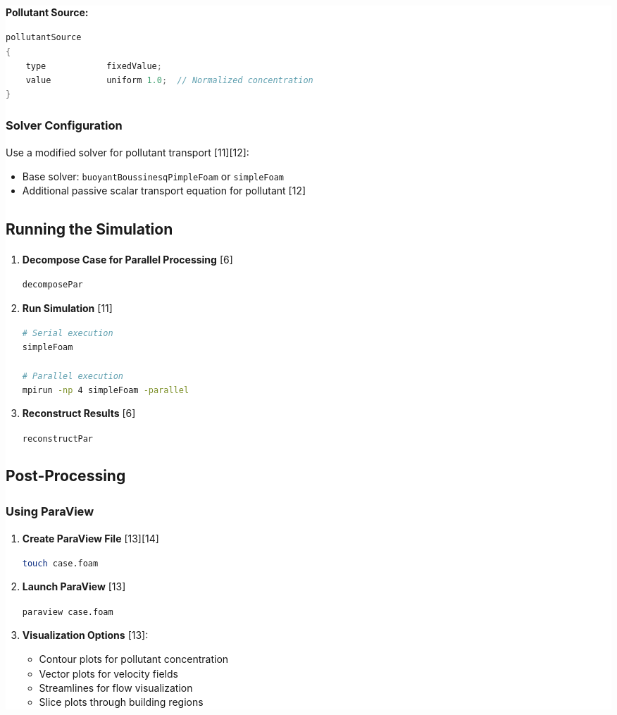 **Pollutant Source:**
```cpp
pollutantSource
{
    type            fixedValue;
    value           uniform 1.0;  // Normalized concentration
}
```

### Solver Configuration

Use a modified solver for pollutant transport [11][12]:
- Base solver: `buoyantBoussinesqPimpleFoam` or `simpleFoam`
- Additional passive scalar transport equation for pollutant [12]

## Running the Simulation

1. **Decompose Case for Parallel Processing** [6]
   ```bash
   decomposePar
   ```

2. **Run Simulation** [11]
   ```bash
   # Serial execution
   simpleFoam
   
   # Parallel execution
   mpirun -np 4 simpleFoam -parallel
   ```

3. **Reconstruct Results** [6]
   ```bash
   reconstructPar
   ```

## Post-Processing

### Using ParaView

1. **Create ParaView File** [13][14]
   ```bash
   touch case.foam
   ```

2. **Launch ParaView** [13]
   ```bash
   paraview case.foam
   ```

3. **Visualization Options** [13]:
   - Contour plots for pollutant concentration
   - Vector plots for velocity fields
   - Streamlines for flow visualization
   - Slice plots through building regions
